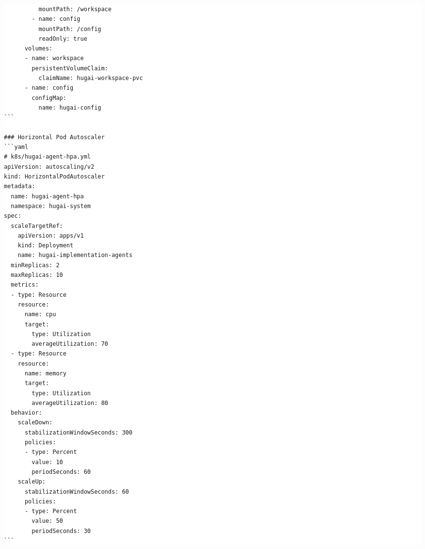               mountPath: /workspace
            - name: config
              mountPath: /config
              readOnly: true
          volumes:
          - name: workspace
            persistentVolumeClaim:
              claimName: hugai-workspace-pvc
          - name: config
            configMap:
              name: hugai-config
    ```

    ### Horizontal Pod Autoscaler
    ```yaml
    # k8s/hugai-agent-hpa.yml
    apiVersion: autoscaling/v2
    kind: HorizontalPodAutoscaler
    metadata:
      name: hugai-agent-hpa
      namespace: hugai-system
    spec:
      scaleTargetRef:
        apiVersion: apps/v1
        kind: Deployment
        name: hugai-implementation-agents
      minReplicas: 2
      maxReplicas: 10
      metrics:
      - type: Resource
        resource:
          name: cpu
          target:
            type: Utilization
            averageUtilization: 70
      - type: Resource
        resource:
          name: memory
          target:
            type: Utilization
            averageUtilization: 80
      behavior:
        scaleDown:
          stabilizationWindowSeconds: 300
          policies:
          - type: Percent
            value: 10
            periodSeconds: 60
        scaleUp:
          stabilizationWindowSeconds: 60
          policies:
          - type: Percent
            value: 50
            periodSeconds: 30
    ```
